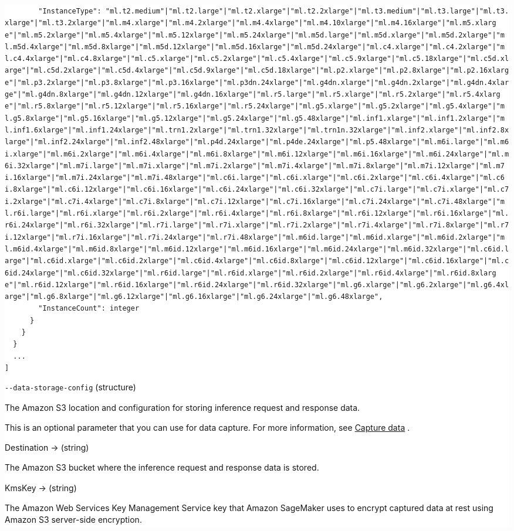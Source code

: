 ```
        "InstanceType": "ml.t2.medium"|"ml.t2.large"|"ml.t2.xlarge"|"ml.t2.2xlarge"|"ml.t3.medium"|"ml.t3.large"|"ml.t3.xlarge"|"ml.t3.2xlarge"|"ml.m4.xlarge"|"ml.m4.2xlarge"|"ml.m4.4xlarge"|"ml.m4.10xlarge"|"ml.m4.16xlarge"|"ml.m5.xlarge"|"ml.m5.2xlarge"|"ml.m5.4xlarge"|"ml.m5.12xlarge"|"ml.m5.24xlarge"|"ml.m5d.large"|"ml.m5d.xlarge"|"ml.m5d.2xlarge"|"ml.m5d.4xlarge"|"ml.m5d.8xlarge"|"ml.m5d.12xlarge"|"ml.m5d.16xlarge"|"ml.m5d.24xlarge"|"ml.c4.xlarge"|"ml.c4.2xlarge"|"ml.c4.4xlarge"|"ml.c4.8xlarge"|"ml.c5.xlarge"|"ml.c5.2xlarge"|"ml.c5.4xlarge"|"ml.c5.9xlarge"|"ml.c5.18xlarge"|"ml.c5d.xlarge"|"ml.c5d.2xlarge"|"ml.c5d.4xlarge"|"ml.c5d.9xlarge"|"ml.c5d.18xlarge"|"ml.p2.xlarge"|"ml.p2.8xlarge"|"ml.p2.16xlarge"|"ml.p3.2xlarge"|"ml.p3.8xlarge"|"ml.p3.16xlarge"|"ml.p3dn.24xlarge"|"ml.g4dn.xlarge"|"ml.g4dn.2xlarge"|"ml.g4dn.4xlarge"|"ml.g4dn.8xlarge"|"ml.g4dn.12xlarge"|"ml.g4dn.16xlarge"|"ml.r5.large"|"ml.r5.xlarge"|"ml.r5.2xlarge"|"ml.r5.4xlarge"|"ml.r5.8xlarge"|"ml.r5.12xlarge"|"ml.r5.16xlarge"|"ml.r5.24xlarge"|"ml.g5.xlarge"|"ml.g5.2xlarge"|"ml.g5.4xlarge"|"ml.g5.8xlarge"|"ml.g5.16xlarge"|"ml.g5.12xlarge"|"ml.g5.24xlarge"|"ml.g5.48xlarge"|"ml.inf1.xlarge"|"ml.inf1.2xlarge"|"ml.inf1.6xlarge"|"ml.inf1.24xlarge"|"ml.trn1.2xlarge"|"ml.trn1.32xlarge"|"ml.trn1n.32xlarge"|"ml.inf2.xlarge"|"ml.inf2.8xlarge"|"ml.inf2.24xlarge"|"ml.inf2.48xlarge"|"ml.p4d.24xlarge"|"ml.p4de.24xlarge"|"ml.p5.48xlarge"|"ml.m6i.large"|"ml.m6i.xlarge"|"ml.m6i.2xlarge"|"ml.m6i.4xlarge"|"ml.m6i.8xlarge"|"ml.m6i.12xlarge"|"ml.m6i.16xlarge"|"ml.m6i.24xlarge"|"ml.m6i.32xlarge"|"ml.m7i.large"|"ml.m7i.xlarge"|"ml.m7i.2xlarge"|"ml.m7i.4xlarge"|"ml.m7i.8xlarge"|"ml.m7i.12xlarge"|"ml.m7i.16xlarge"|"ml.m7i.24xlarge"|"ml.m7i.48xlarge"|"ml.c6i.large"|"ml.c6i.xlarge"|"ml.c6i.2xlarge"|"ml.c6i.4xlarge"|"ml.c6i.8xlarge"|"ml.c6i.12xlarge"|"ml.c6i.16xlarge"|"ml.c6i.24xlarge"|"ml.c6i.32xlarge"|"ml.c7i.large"|"ml.c7i.xlarge"|"ml.c7i.2xlarge"|"ml.c7i.4xlarge"|"ml.c7i.8xlarge"|"ml.c7i.12xlarge"|"ml.c7i.16xlarge"|"ml.c7i.24xlarge"|"ml.c7i.48xlarge"|"ml.r6i.large"|"ml.r6i.xlarge"|"ml.r6i.2xlarge"|"ml.r6i.4xlarge"|"ml.r6i.8xlarge"|"ml.r6i.12xlarge"|"ml.r6i.16xlarge"|"ml.r6i.24xlarge"|"ml.r6i.32xlarge"|"ml.r7i.large"|"ml.r7i.xlarge"|"ml.r7i.2xlarge"|"ml.r7i.4xlarge"|"ml.r7i.8xlarge"|"ml.r7i.12xlarge"|"ml.r7i.16xlarge"|"ml.r7i.24xlarge"|"ml.r7i.48xlarge"|"ml.m6id.large"|"ml.m6id.xlarge"|"ml.m6id.2xlarge"|"ml.m6id.4xlarge"|"ml.m6id.8xlarge"|"ml.m6id.12xlarge"|"ml.m6id.16xlarge"|"ml.m6id.24xlarge"|"ml.m6id.32xlarge"|"ml.c6id.large"|"ml.c6id.xlarge"|"ml.c6id.2xlarge"|"ml.c6id.4xlarge"|"ml.c6id.8xlarge"|"ml.c6id.12xlarge"|"ml.c6id.16xlarge"|"ml.c6id.24xlarge"|"ml.c6id.32xlarge"|"ml.r6id.large"|"ml.r6id.xlarge"|"ml.r6id.2xlarge"|"ml.r6id.4xlarge"|"ml.r6id.8xlarge"|"ml.r6id.12xlarge"|"ml.r6id.16xlarge"|"ml.r6id.24xlarge"|"ml.r6id.32xlarge"|"ml.g6.xlarge"|"ml.g6.2xlarge"|"ml.g6.4xlarge"|"ml.g6.8xlarge"|"ml.g6.12xlarge"|"ml.g6.16xlarge"|"ml.g6.24xlarge"|"ml.g6.48xlarge",
        "InstanceCount": integer
      }
    }
  }
  ...
]
```

`--data-storage-config` (structure)

The Amazon S3 location and configuration for storing inference request and response data.

This is an optional parameter that you can use for data capture. For more information, see [Capture data](https://docs.aws.amazon.com/sagemaker/latest/dg/model-monitor-data-capture.html) .

Destination -> (string)

The Amazon S3 bucket where the inference request and response data is stored.

KmsKey -> (string)

The Amazon Web Services Key Management Service key that Amazon SageMaker uses to encrypt captured data at rest using Amazon S3 server-side encryption.
